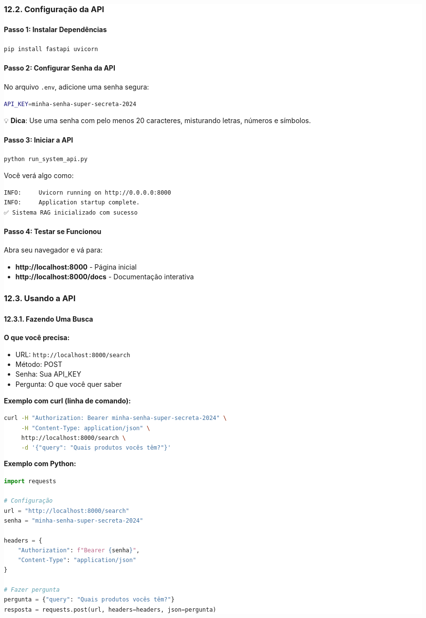 ### 12.2. Configuração da API

#### Passo 1: Instalar Dependências
```bash
pip install fastapi uvicorn
```

#### Passo 2: Configurar Senha da API
No arquivo `.env`, adicione uma senha segura:
```bash
API_KEY=minha-senha-super-secreta-2024
```

💡 **Dica**: Use uma senha com pelo menos 20 caracteres, misturando letras, números e símbolos.

#### Passo 3: Iniciar a API
```bash
python run_system_api.py
```

Você verá algo como:
```
INFO:     Uvicorn running on http://0.0.0.0:8000
INFO:     Application startup complete.
✅ Sistema RAG inicializado com sucesso
```

#### Passo 4: Testar se Funcionou
Abra seu navegador e vá para:
- **http://localhost:8000** - Página inicial
- **http://localhost:8000/docs** - Documentação interativa

### 12.3. Usando a API

#### 12.3.1. Fazendo Uma Busca

**O que você precisa:**
- URL: `http://localhost:8000/search`
- Método: POST
- Senha: Sua API_KEY
- Pergunta: O que você quer saber

**Exemplo com curl (linha de comando):**
```bash
curl -H "Authorization: Bearer minha-senha-super-secreta-2024" \
     -H "Content-Type: application/json" \
     http://localhost:8000/search \
     -d '{"query": "Quais produtos vocês têm?"}'
```

**Exemplo com Python:**
```python
import requests

# Configuração
url = "http://localhost:8000/search"
senha = "minha-senha-super-secreta-2024"

headers = {
    "Authorization": f"Bearer {senha}",
    "Content-Type": "application/json"
}

# Fazer pergunta
pergunta = {"query": "Quais produtos vocês têm?"}
resposta = requests.post(url, headers=headers, json=pergunta)

```